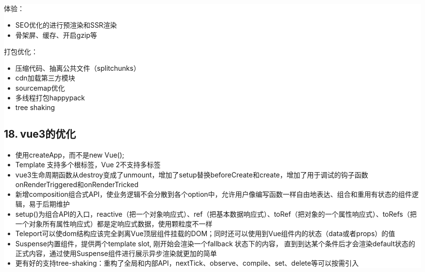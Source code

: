 体验：
- SEO优化的进行预渲染和SSR渲染
- 骨架屏、缓存、开启gzip等

打包优化：
- 压缩代码、抽离公共文件（splitchunks）
- cdn加载第三方模块
- sourcemap优化
- 多线程打包happypack
- tree shaking

## 18. vue3的优化
- 使用createApp，而不是new Vue(); 
- Template 支持多个根标签，Vue 2不支持多标签
- vue3生命周期函数从destroy变成了unmount，增加了setup替换beforeCreate和create，增加了用于调试的钩子函数onRenderTriggered和onRenderTricked
- 新增composition组合式API，使业务逻辑不会分散到各个option中，允许用户像编写函数一样自由地表达、组合和重用有状态的组件逻辑，易于后期维护
- setup()为组合API的入口，reactive（把一个对象响应式）、ref（把基本数据响应式）、toRef（把对象的一个属性响应式）、toRefs（把一个对象所有属性响应式）都是定响应式数据，使用颗粒度不一样
- Teleport可以使dom结构应该完全剥离Vue顶层组件挂载的DOM；同时还可以使用到Vue组件内的状态（data或者props）的值
- Suspense内置组件，提供两个template slot, 刚开始会渲染一个fallback 状态下的内容， 直到到达某个条件后才会渲染default状态的正式内容，通过使用Suspense组件进行展示异步渲染就更加的简单
- 更有好的支持tree-shaking：重构了全局和内部API，nextTick、observe、compile、set、delete等可以按需引入
